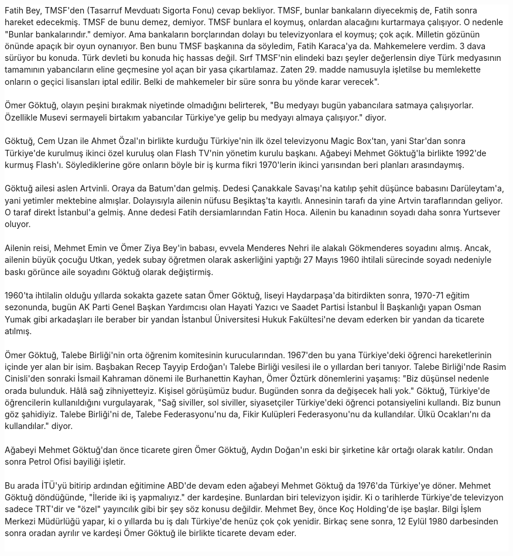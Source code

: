  Fatih Bey, TMSF'den (Tasarruf Mevduatı Sigorta Fonu) cevap bekliyor. TMSF, bunlar bankaların diyecekmiş de, Fatih sonra hareket edecekmiş. TMSF de bunu demez, demiyor. TMSF bunlara el koymuş, onlardan alacağını kurtarmaya çalışıyor. O nedenle "Bunlar bankalarındır." demiyor. Ama bankaların borçlarından dolayı bu televizyonlara el koymuş; çok açık. Milletin gözünün önünde apaçık bir oyun oynanıyor. Ben bunu TMSF başkanına da söyledim, Fatih Karaca'ya da. Mahkemelere verdim. 3 dava sürüyor bu konuda. Türk devleti bu konuda hiç hassas değil. Sırf TMSF'nin elindeki bazı şeyler değerlensin diye Türk medyasının tamamının yabancıların eline geçmesine yol açan bir yasa çıkartılamaz. Zaten 29. madde namusuyla işletilse bu memlekette onların o geçici lisansları iptal edilir. Belki de mahkemeler bir süre sonra bu yönde karar verecek".
 <br/>
 <br/>
 Ömer Göktuğ, olayın peşini bırakmak niyetinde olmadığını belirterek, "Bu medyayı bugün yabancılara satmaya çalışıyorlar. Özellikle Musevi sermayeli birtakım yabancılar Türkiye'ye gelip bu medyayı almaya çalışıyor." diyor.
 <br/>
 <br/>
 Göktuğ, Cem Uzan ile Ahmet Özal'ın birlikte kurduğu Türkiye'nin ilk özel televizyonu Magic Box'tan, yani Star'dan sonra Türkiye'de kurulmuş ikinci özel kuruluş olan Flash TV'nin yönetim kurulu başkanı. Ağabeyi Mehmet Göktuğ'la birlikte 1992'de kurmuş Flash'ı. Söylediklerine göre onların böyle bir iş kurma fikri 1970'lerin ikinci yarısından beri planları arasındaymış.
 <br/>
 <br/>
 Göktuğ ailesi aslen Artvinli. Oraya da Batum'dan gelmiş. Dedesi Çanakkale Savaşı'na katılıp şehit düşünce babasını Darüleytam'a, yani yetimler mektebine almışlar. Dolayısıyla ailenin nüfusu Beşiktaş'ta kayıtlı. Annesinin tarafı da yine Artvin taraflarından geliyor. O taraf direkt İstanbul'a gelmiş. Anne dedesi Fatih dersiamlarından Fatin Hoca. Ailenin bu kanadının soyadı daha sonra Yurtsever oluyor.
 <br/>
 <br/>
 Ailenin reisi, Mehmet Emin ve Ömer Ziya Bey'in babası, evvela Menderes Nehri ile alakalı Gökmenderes soyadını almış. Ancak, ailenin büyük çocuğu Utkan, yedek subay öğretmen olarak askerliğini yaptığı  27 Mayıs 1960 ihtilali sürecinde soyadı nedeniyle baskı görünce aile soyadını Göktuğ olarak değiştirmiş.
 <br/>
 <br/>
 1960'ta ihtilalin olduğu yıllarda sokakta gazete satan Ömer Göktuğ, liseyi Haydarpaşa'da bitirdikten sonra, 1970-71 eğitim sezonunda, bugün AK Parti Genel Başkan Yardımcısı olan Hayati Yazıcı ve Saadet Partisi İstanbul İl Başkanlığı yapan Osman Yumak gibi arkadaşları ile beraber bir yandan İstanbul Üniversitesi Hukuk Fakültesi'ne devam ederken bir yandan da ticarete atılmış.
 <br/>
 <br/>
 Ömer Göktuğ, Talebe Birliği'nin orta öğrenim komitesinin kurucularından. 1967'den bu yana Türkiye'deki öğrenci hareketlerinin içinde yer alan bir isim. Başbakan Recep Tayyip Erdoğan'ı Talebe Birliği vesilesi ile o yıllardan beri tanıyor. Talebe Birliği'nde Rasim Cinisli'den sonraki İsmail Kahraman dönemi ile Burhanettin Kayhan, Ömer Öztürk dönemlerini yaşamış: "Biz düşünsel nedenle orada bulunduk. Hâlâ sağ  zihniyetteyiz. Kişisel görüşümüz budur. Bugünden sonra da değişecek hali yok." Göktuğ, Türkiye'de öğrencilerin kullanıldığını vurgulayarak, "Sağ siviller, sol siviller, siyasetçiler Türkiye'deki öğrenci potansiyelini kullandı. Biz bunun göz şahidiyiz. Talebe Birliği'ni de, Talebe Federasyonu'nu da, Fikir Kulüpleri Federasyonu'nu da kullandılar. Ülkü Ocakları'nı da kullandılar." diyor.
 <br/>
 <br/>
 Ağabeyi Mehmet Göktuğ'dan önce ticarete giren Ömer Göktuğ, Aydın Doğan'ın eski bir şirketine kâr ortağı olarak katılır. Ondan sonra Petrol Ofisi bayiliği işletir.
 <br/>
 <br/>
 Bu arada İTÜ'yü bitirip ardından eğitimine ABD'de devam eden ağabeyi Mehmet Göktuğ da 1976'da Türkiye'ye döner. Mehmet Göktuğ döndüğünde, "İleride iki iş yapmalıyız." der kardeşine. Bunlardan biri televizyon işidir. Ki o tarihlerde Türkiye'de televizyon sadece TRT'dir ve "özel" yayıncılık gibi bir şey söz konusu değildir. Mehmet Bey, önce Koç Holding'de işe başlar. Bilgi İşlem Merkezi Müdürlüğü yapar, ki o yıllarda bu iş dalı Türkiye'de henüz çok çok yenidir. Birkaç sene sonra, 12 Eylül 1980 darbesinden sonra oradan ayrılır ve kardeşi Ömer Göktuğ ile birlikte ticarete devam eder.
 <br/>
 <br/>